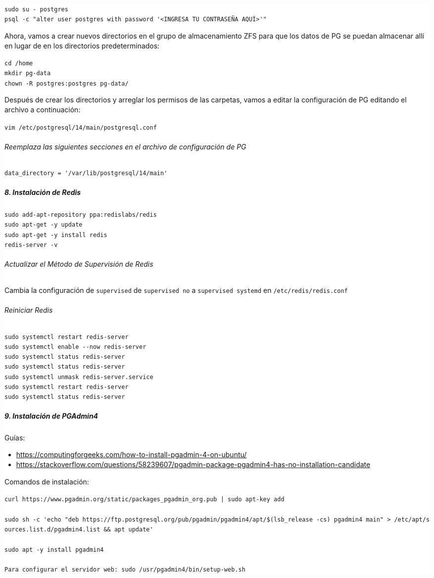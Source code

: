 ```
sudo su - postgres
psql -c "alter user postgres with password '<INGRESA TU CONTRASEÑA AQUÍ>'"
```

Ahora, vamos a crear nuevos directorios en el grupo de almacenamiento ZFS para que los datos de PG se puedan almacenar allí en lugar de en los directorios predeterminados:
```
cd /home
mkdir pg-data
chown -R postgres:postgres pg-data/
```
Después de crear los directorios y arreglar los permisos de las carpetas, vamos a editar la configuración de PG editando el archivo a continuación:
```
vim /etc/postgresql/14/main/postgresql.conf
```
###### Reemplaza las siguientes secciones en el archivo de configuración de PG

```
data_directory = '/var/lib/postgresql/14/main'
```


##### 8. Instalación de Redis
```
sudo add-apt-repository ppa:redislabs/redis
sudo apt-get -y update
sudo apt-get -y install redis
redis-server -v
```
###### Actualizar el Método de Supervisión de Redis
Cambia la configuración de `supervised` de `supervised no` a `supervised systemd` en `/etc/redis/redis.conf`

###### Reiniciar Redis
```
sudo systemctl restart redis-server
sudo systemctl enable --now redis-server
sudo systemctl status redis-server
sudo systemctl status redis-server
sudo systemctl unmask redis-server.service
sudo systemctl restart redis-server
sudo systemctl status redis-server
```
##### 9. Instalación de PGAdmin4

Guías:
  - https://computingforgeeks.com/how-to-install-pgadmin-4-on-ubuntu/
  - https://stackoverflow.com/questions/58239607/pgadmin-package-pgadmin4-has-no-installation-candidate

Comandos de instalación:
```
curl https://www.pgadmin.org/static/packages_pgadmin_org.pub | sudo apt-key add

sudo sh -c 'echo "deb https://ftp.postgresql.org/pub/pgadmin/pgadmin4/apt/$(lsb_release -cs) pgadmin4 main" > /etc/apt/sources.list.d/pgadmin4.list && apt update'

sudo apt -y install pgadmin4

Para configurar el servidor web: sudo /usr/pgadmin4/bin/setup-web.sh
```
